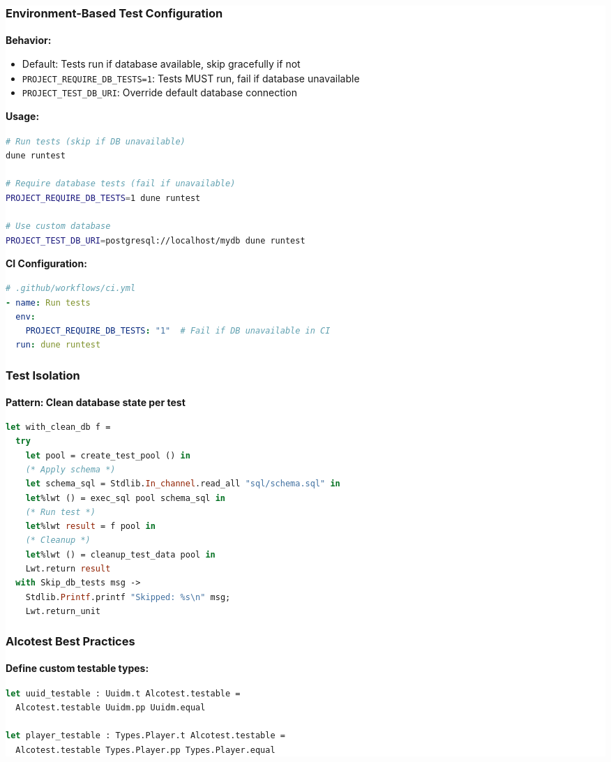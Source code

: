 ### Environment-Based Test Configuration

**Behavior:**
- Default: Tests run if database available, skip gracefully if not
- `PROJECT_REQUIRE_DB_TESTS=1`: Tests MUST run, fail if database unavailable
- `PROJECT_TEST_DB_URI`: Override default database connection

**Usage:**
```bash
# Run tests (skip if DB unavailable)
dune runtest

# Require database tests (fail if unavailable)
PROJECT_REQUIRE_DB_TESTS=1 dune runtest

# Use custom database
PROJECT_TEST_DB_URI=postgresql://localhost/mydb dune runtest
```

**CI Configuration:**
```yaml
# .github/workflows/ci.yml
- name: Run tests
  env:
    PROJECT_REQUIRE_DB_TESTS: "1"  # Fail if DB unavailable in CI
  run: dune runtest
```

### Test Isolation

**Pattern: Clean database state per test**
```ocaml
let with_clean_db f =
  try
    let pool = create_test_pool () in
    (* Apply schema *)
    let schema_sql = Stdlib.In_channel.read_all "sql/schema.sql" in
    let%lwt () = exec_sql pool schema_sql in
    (* Run test *)
    let%lwt result = f pool in
    (* Cleanup *)
    let%lwt () = cleanup_test_data pool in
    Lwt.return result
  with Skip_db_tests msg ->
    Stdlib.Printf.printf "Skipped: %s\n" msg;
    Lwt.return_unit
```

### Alcotest Best Practices

**Define custom testable types:**
```ocaml
let uuid_testable : Uuidm.t Alcotest.testable =
  Alcotest.testable Uuidm.pp Uuidm.equal

let player_testable : Types.Player.t Alcotest.testable =
  Alcotest.testable Types.Player.pp Types.Player.equal
```

